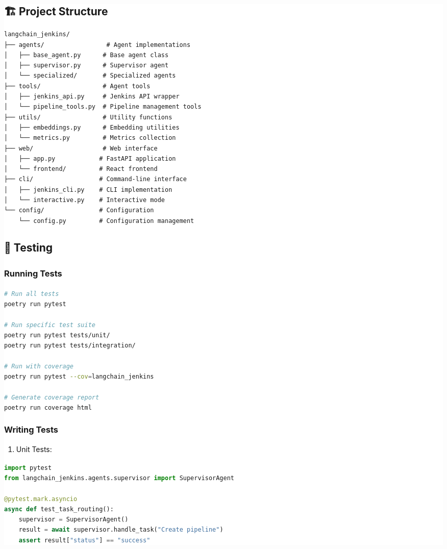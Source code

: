 ## 🏗️ Project Structure

```
langchain_jenkins/
├── agents/                 # Agent implementations
│   ├── base_agent.py      # Base agent class
│   ├── supervisor.py      # Supervisor agent
│   └── specialized/       # Specialized agents
├── tools/                 # Agent tools
│   ├── jenkins_api.py     # Jenkins API wrapper
│   └── pipeline_tools.py  # Pipeline management tools
├── utils/                 # Utility functions
│   ├── embeddings.py      # Embedding utilities
│   └── metrics.py         # Metrics collection
├── web/                   # Web interface
│   ├── app.py            # FastAPI application
│   └── frontend/         # React frontend
├── cli/                  # Command-line interface
│   ├── jenkins_cli.py    # CLI implementation
│   └── interactive.py    # Interactive mode
└── config/               # Configuration
    └── config.py         # Configuration management
```

## 🧪 Testing

### Running Tests

```bash
# Run all tests
poetry run pytest

# Run specific test suite
poetry run pytest tests/unit/
poetry run pytest tests/integration/

# Run with coverage
poetry run pytest --cov=langchain_jenkins

# Generate coverage report
poetry run coverage html
```

### Writing Tests

1. Unit Tests:
```python
import pytest
from langchain_jenkins.agents.supervisor import SupervisorAgent

@pytest.mark.asyncio
async def test_task_routing():
    supervisor = SupervisorAgent()
    result = await supervisor.handle_task("Create pipeline")
    assert result["status"] == "success"
```
